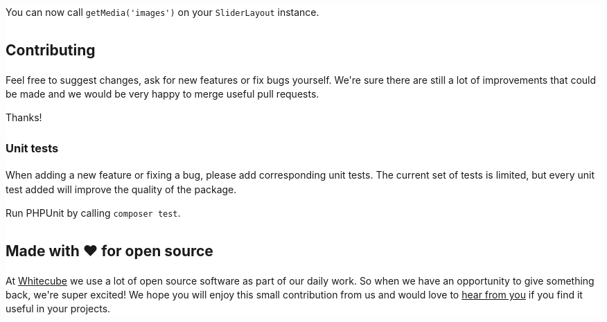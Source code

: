 You can now call `getMedia('images')` on your `SliderLayout` instance.

## Contributing

Feel free to suggest changes, ask for new features or fix bugs yourself. We're sure there are still a lot of improvements that could be made and we would be very happy to merge useful pull requests.

Thanks!

### Unit tests

When adding a new feature or fixing a bug, please add corresponding unit tests. The current set of tests is limited, but every unit test added will improve the quality of the package.

Run PHPUnit by calling `composer test`.

## Made with ❤️ for open source
At [Whitecube](https://www.whitecube.be) we use a lot of open source software as part of our daily work.
So when we have an opportunity to give something back, we're super excited!
We hope you will enjoy this small contribution from us and would love to [hear from you](mailto:hello@whitecube.be) if you find it useful in your projects.
